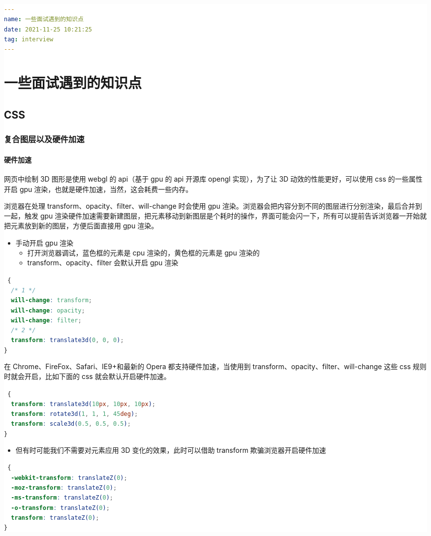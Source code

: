 ```yaml
---
name: 一些面试遇到的知识点
date: 2021-11-25 10:21:25
tag: interview
---
```


# 一些面试遇到的知识点

## CSS

### 复合图层以及硬件加速

#### 硬件加速

网页中绘制 3D 图形是使用 webgl 的 api（基于 gpu 的 api 开源库 opengl 实现），为了让 3D 动效的性能更好，可以使用 css 的一些属性开启 gpu 渲染，也就是硬件加速，当然，这会耗费一些内存。

浏览器在处理 transform、opacity、filter、will-change 时会使用 gpu 渲染。浏览器会把内容分到不同的图层进行分别渲染，最后合并到一起，触发 gpu 渲染硬件加速需要新建图层，把元素移动到新图层是个耗时的操作，界面可能会闪一下，所有可以提前告诉浏览器一开始就把元素放到新的图层，方便后面直接用 gpu 渲染。

- 手动开启 gpu 渲染
  - 打开浏览器调试，蓝色框的元素是 cpu 渲染的，黄色框的元素是 gpu 渲染的
  - transform、opacity、filter 会默认开启 gpu 渲染

```css
 {
  /* 1 */
  will-change: transform;
  will-change: opacity;
  will-change: filter;
  /* 2 */
  transform: translate3d(0, 0, 0);
}
```

在 Chrome、FireFox、Safari、IE9+和最新的 Opera 都支持硬件加速，当使用到 transform、opacity、filter、will-change 这些 css 规则时就会开启，比如下面的 css 就会默认开启硬件加速。

```css
 {
  transform: translate3d(10px, 10px, 10px);
  transform: rotate3d(1, 1, 1, 45deg);
  transform: scale3d(0.5, 0.5, 0.5);
}
```

- 但有时可能我们不需要对元素应用 3D 变化的效果，此时可以借助 transform 欺骗浏览器开启硬件加速

```css
 {
  -webkit-transform: translateZ(0);
  -moz-transform: translateZ(0);
  -ms-transform: translateZ(0);
  -o-transform: translateZ(0);
  transform: translateZ(0);
}
```
